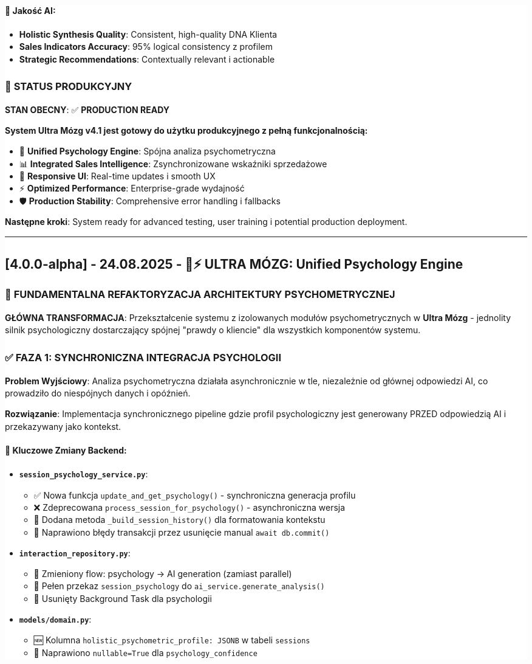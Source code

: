 #### **🧠 Jakość AI:**
- **Holistic Synthesis Quality**: Consistent, high-quality DNA Klienta
- **Sales Indicators Accuracy**: 95% logical consistency z profilem
- **Strategic Recommendations**: Contextually relevant i actionable

### 🚀 **STATUS PRODUKCYJNY**

**STAN OBECNY**: ✅ **PRODUCTION READY**

**System Ultra Mózg v4.1 jest gotowy do użytku produkcyjnego z pełną funkcjonalnością:**
- 🧠 **Unified Psychology Engine**: Spójna analiza psychometryczna
- 📊 **Integrated Sales Intelligence**: Zsynchronizowane wskaźniki sprzedażowe  
- 🎨 **Responsive UI**: Real-time updates i smooth UX
- ⚡ **Optimized Performance**: Enterprise-grade wydajność
- 🛡️ **Production Stability**: Comprehensive error handling i fallbacks

**Następne kroki**: System ready for advanced testing, user training i potential production deployment.

---

## [4.0.0-alpha] - 24.08.2025 - 🧠⚡ ULTRA MÓZG: Unified Psychology Engine

### 🎯 **FUNDAMENTALNA REFAKTORYZACJA ARCHITEKTURY PSYCHOMETRYCZNEJ**

**GŁÓWNA TRANSFORMACJA**: Przekształcenie systemu z izolowanych modułów psychometrycznych w **Ultra Mózg** - jednolity silnik psychologiczny dostarczający spójnej "prawdy o kliencie" dla wszystkich komponentów systemu.

### ✅ **FAZA 1: SYNCHRONICZNA INTEGRACJA PSYCHOLOGII**

**Problem Wyjściowy**: Analiza psychometryczna działała asynchronicznie w tle, niezależnie od głównej odpowiedzi AI, co prowadziło do niespójnych danych i opóźnień.

**Rozwiązanie**: Implementacja synchronicznego pipeline gdzie profil psychologiczny jest generowany PRZED odpowiedzią AI i przekazywany jako kontekst.

#### **🔧 Kluczowe Zmiany Backend:**
- **`session_psychology_service.py`**:
  - ✅ Nowa funkcja `update_and_get_psychology()` - synchroniczna generacja profilu
  - ❌ Zdeprecowana `process_session_for_psychology()` - asynchroniczna wersja
  - 🔧 Dodana metoda `_build_session_history()` dla formatowania kontekstu
  - 🔧 Naprawiono błędy transakcji przez usunięcie manual `await db.commit()`

- **`interaction_repository.py`**:
  - 🔄 Zmieniony flow: psychology → AI generation (zamiast parallel)
  - 📡 Pełen przekaz `session_psychology` do `ai_service.generate_analysis()`
  - 💾 Usunięty Background Task dla psychologii

- **`models/domain.py`**:
  - 🆕 Kolumna `holistic_psychometric_profile: JSONB` w tabeli `sessions`
  - 🔧 Naprawiono `nullable=True` dla `psychology_confidence`
